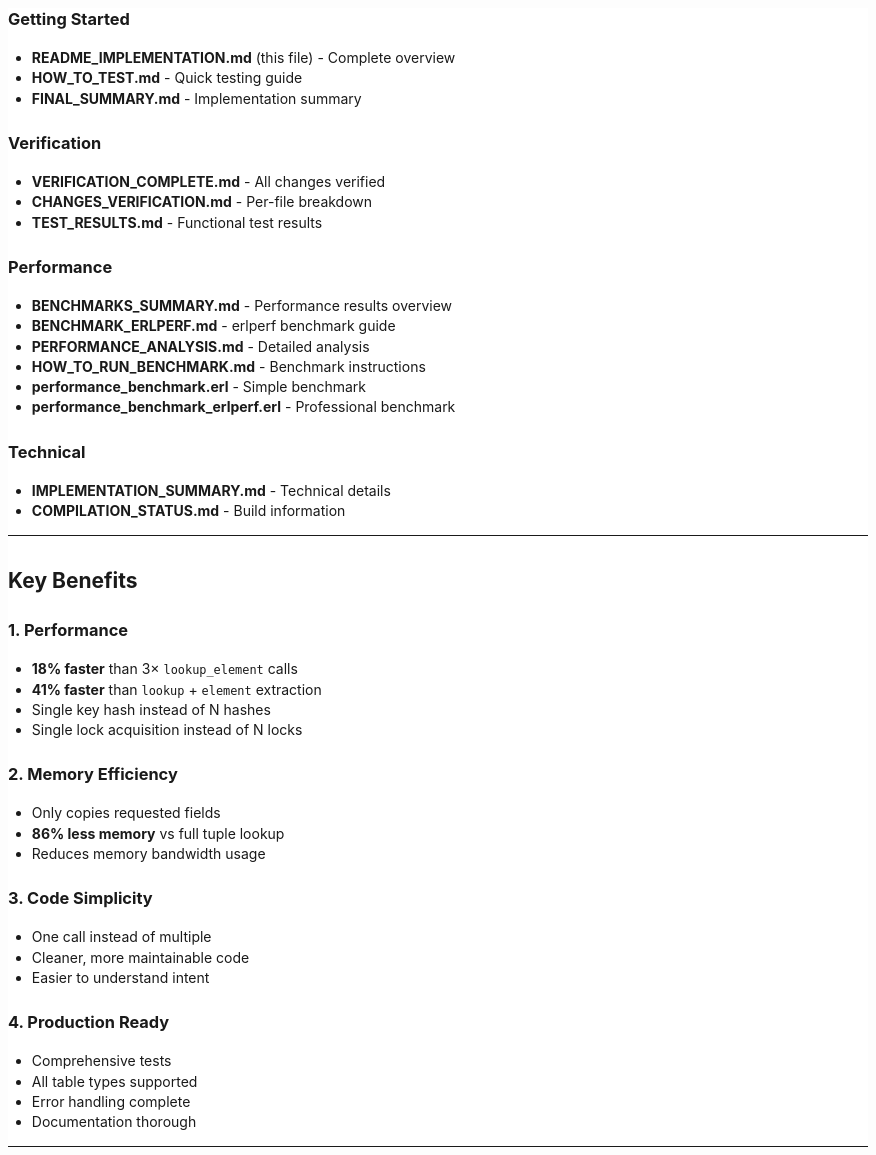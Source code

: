 ### Getting Started
- **README_IMPLEMENTATION.md** (this file) - Complete overview
- **HOW_TO_TEST.md** - Quick testing guide
- **FINAL_SUMMARY.md** - Implementation summary

### Verification
- **VERIFICATION_COMPLETE.md** - All changes verified
- **CHANGES_VERIFICATION.md** - Per-file breakdown
- **TEST_RESULTS.md** - Functional test results

### Performance
- **BENCHMARKS_SUMMARY.md** - Performance results overview
- **BENCHMARK_ERLPERF.md** - erlperf benchmark guide
- **PERFORMANCE_ANALYSIS.md** - Detailed analysis
- **HOW_TO_RUN_BENCHMARK.md** - Benchmark instructions
- **performance_benchmark.erl** - Simple benchmark
- **performance_benchmark_erlperf.erl** - Professional benchmark

### Technical
- **IMPLEMENTATION_SUMMARY.md** - Technical details
- **COMPILATION_STATUS.md** - Build information

---

## Key Benefits

### 1. Performance
- **18% faster** than 3× `lookup_element` calls
- **41% faster** than `lookup` + `element` extraction
- Single key hash instead of N hashes
- Single lock acquisition instead of N locks

### 2. Memory Efficiency
- Only copies requested fields
- **86% less memory** vs full tuple lookup
- Reduces memory bandwidth usage

### 3. Code Simplicity
- One call instead of multiple
- Cleaner, more maintainable code
- Easier to understand intent

### 4. Production Ready
- Comprehensive tests
- All table types supported
- Error handling complete
- Documentation thorough

---
